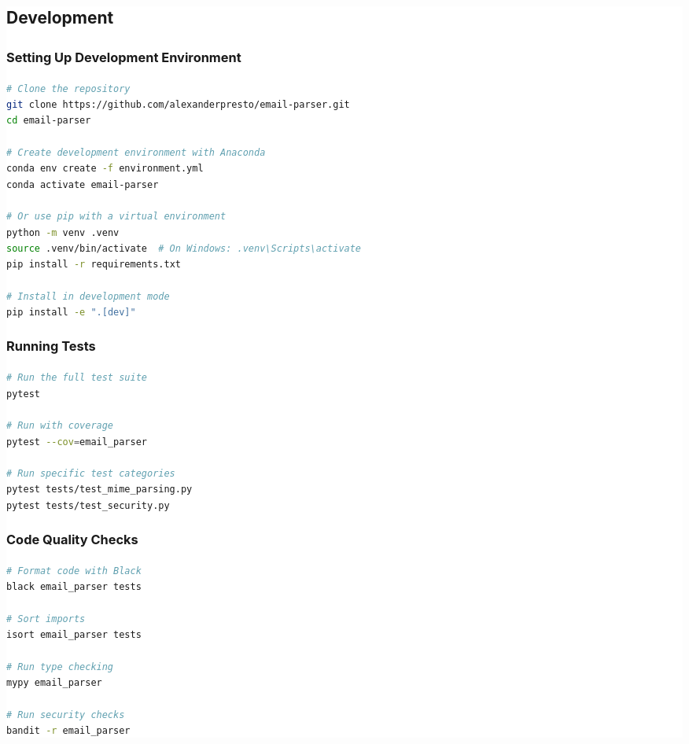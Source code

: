 ## Development

### Setting Up Development Environment

```bash
# Clone the repository
git clone https://github.com/alexanderpresto/email-parser.git
cd email-parser

# Create development environment with Anaconda
conda env create -f environment.yml
conda activate email-parser

# Or use pip with a virtual environment
python -m venv .venv
source .venv/bin/activate  # On Windows: .venv\Scripts\activate
pip install -r requirements.txt

# Install in development mode
pip install -e ".[dev]"
```

### Running Tests

```bash
# Run the full test suite
pytest

# Run with coverage
pytest --cov=email_parser

# Run specific test categories
pytest tests/test_mime_parsing.py
pytest tests/test_security.py
```

### Code Quality Checks

```bash
# Format code with Black
black email_parser tests

# Sort imports
isort email_parser tests

# Run type checking
mypy email_parser

# Run security checks
bandit -r email_parser
```
